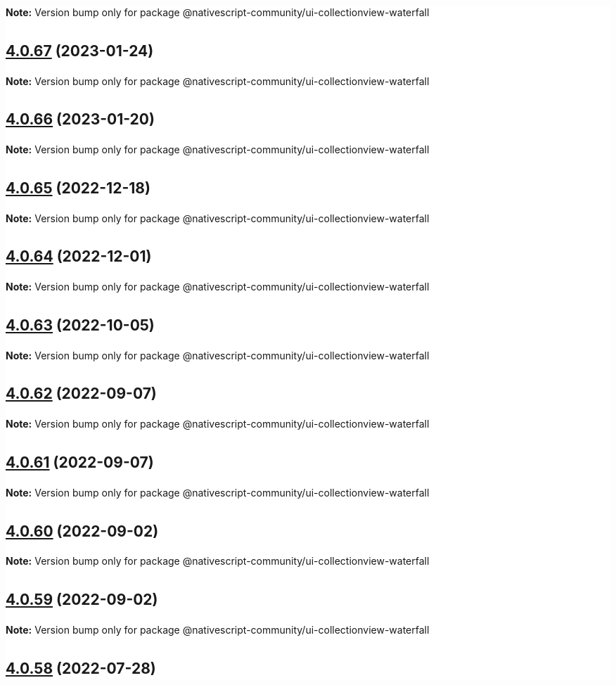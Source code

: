 **Note:** Version bump only for package @nativescript-community/ui-collectionview-waterfall

## [4.0.67](https://github.com/nativescript-community/ui-collectionview/compare/v4.0.66...v4.0.67) (2023-01-24)

**Note:** Version bump only for package @nativescript-community/ui-collectionview-waterfall

## [4.0.66](https://github.com/nativescript-community/ui-collectionview/compare/v4.0.65...v4.0.66) (2023-01-20)

**Note:** Version bump only for package @nativescript-community/ui-collectionview-waterfall

## [4.0.65](https://github.com/nativescript-community/ui-collectionview/compare/v4.0.64...v4.0.65) (2022-12-18)

**Note:** Version bump only for package @nativescript-community/ui-collectionview-waterfall

## [4.0.64](https://github.com/nativescript-community/ui-collectionview/compare/v4.0.63...v4.0.64) (2022-12-01)

**Note:** Version bump only for package @nativescript-community/ui-collectionview-waterfall

## [4.0.63](https://github.com/nativescript-community/ui-collectionview/compare/v4.0.62...v4.0.63) (2022-10-05)

**Note:** Version bump only for package @nativescript-community/ui-collectionview-waterfall

## [4.0.62](https://github.com/nativescript-community/ui-collectionview/compare/v4.0.61...v4.0.62) (2022-09-07)

**Note:** Version bump only for package @nativescript-community/ui-collectionview-waterfall

## [4.0.61](https://github.com/nativescript-community/ui-collectionview/compare/v4.0.60...v4.0.61) (2022-09-07)

**Note:** Version bump only for package @nativescript-community/ui-collectionview-waterfall

## [4.0.60](https://github.com/nativescript-community/ui-collectionview/compare/v4.0.59...v4.0.60) (2022-09-02)

**Note:** Version bump only for package @nativescript-community/ui-collectionview-waterfall

## [4.0.59](https://github.com/nativescript-community/ui-collectionview/compare/v4.0.58...v4.0.59) (2022-09-02)

**Note:** Version bump only for package @nativescript-community/ui-collectionview-waterfall

## [4.0.58](https://github.com/nativescript-community/ui-collectionview/compare/v4.0.57...v4.0.58) (2022-07-28)
